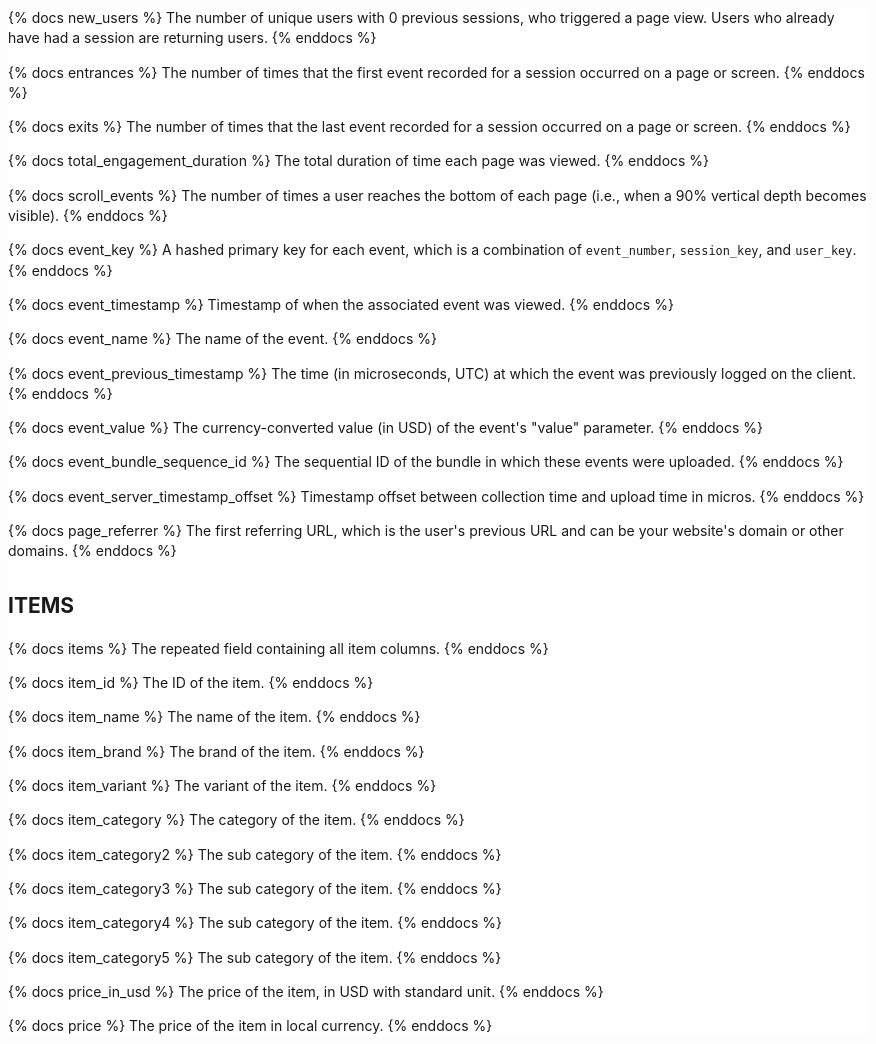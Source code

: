 {% docs new_users %} The number of unique users with 0 previous sessions, who triggered a page view. Users who already have had a session are returning users. {% enddocs %}

{% docs entrances %} The number of times that the first event recorded for a session occurred on a page or screen. {% enddocs %}

{% docs exits %} The number of times that the last event recorded for a session occurred on a page or screen. {% enddocs %}

{% docs total_engagement_duration %} The total duration of time each page was viewed. {% enddocs %}

{% docs scroll_events %} The number of times a user reaches the bottom of each page (i.e., when a 90% vertical depth becomes visible). {% enddocs %}

{% docs event_key %} A hashed primary key for each event, which is a combination of `event_number`, `session_key`, and `user_key`. {% enddocs %}

{% docs event_timestamp %} Timestamp of when the associated event was viewed. {% enddocs %}

{% docs event_name %} The name of the event. {% enddocs %}

{% docs event_previous_timestamp %} The time (in microseconds, UTC) at which the event was previously logged on the client. {% enddocs %}

{% docs event_value %} The currency-converted value (in USD) of the event's "value" parameter. {% enddocs %}

{% docs event_bundle_sequence_id %} The sequential ID of the bundle in which these events were uploaded. {% enddocs %}

{% docs event_server_timestamp_offset %} Timestamp offset between collection time and upload time in micros. {% enddocs %}

{% docs page_referrer %} The first referring URL, which is the user's previous URL and can be your website's domain or other domains. {% enddocs %}

## ITEMS
{% docs items %} The repeated field containing all item columns. {% enddocs %}

{% docs item_id %} The ID of the item. {% enddocs %}

{% docs item_name %} The name of the item. {% enddocs %}

{% docs item_brand %} The brand of the item. {% enddocs %}

{% docs item_variant %} The variant of the item. {% enddocs %}

{% docs item_category %} The category of the item. {% enddocs %}

{% docs item_category2 %} The sub category of the item. {% enddocs %}

{% docs item_category3 %} The sub category of the item. {% enddocs %}

{% docs item_category4 %} The sub category of the item. {% enddocs %}

{% docs item_category5 %} The sub category of the item. {% enddocs %}

{% docs price_in_usd %} The price of the item, in USD with standard unit. {% enddocs %}

{% docs price %} The price of the item in local currency. {% enddocs %}
